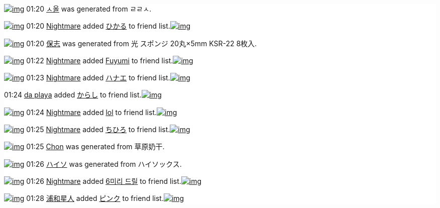 [![img](http://www.deviantsart.com/259q45h.png)](http://www.barcodekanojo.com/kanojo/3160296/%E3%85%85%EC%98%AC) 01:20 [ㅅ올](http://www.barcodekanojo.com/kanojo/3160296/%E3%85%85%EC%98%AC) was generated from ㄹㄹㅅ.

[![img](http://www.deviantsart.com/k1uom4.jpeg)](http://www.barcodekanojo.com/user/479031/Nightmare) 01:20 [Nightmare](http://www.barcodekanojo.com/user/479031/Nightmare) added [ひかる](http://www.barcodekanojo.com/kanojo/44330/%E3%81%B2%E3%81%8B%E3%82%8B) to friend list.[![img](http://www.deviantsart.com/3d42940.png)](http://www.barcodekanojo.com/kanojo/44330/%E3%81%B2%E3%81%8B%E3%82%8B) 

[![img](http://www.deviantsart.com/qv2dih.png)](http://www.barcodekanojo.com/kanojo/3160297/%E4%BF%9D%E5%BF%97) 01:20 [保志](http://www.barcodekanojo.com/kanojo/3160297/%E4%BF%9D%E5%BF%97) was generated from 光 スポンジ 20丸×5mm KSR-22 8枚入.

[![img](http://www.deviantsart.com/k1uom4.jpeg)](http://www.barcodekanojo.com/user/479031/Nightmare) 01:22 [Nightmare](http://www.barcodekanojo.com/user/479031/Nightmare) added [Fuyumi](http://www.barcodekanojo.com/kanojo/2972918/Fuyumi) to friend list.[![img](http://www.deviantsart.com/5kf4gi.png)](http://www.barcodekanojo.com/kanojo/2972918/Fuyumi) 

[![img](http://www.deviantsart.com/k1uom4.jpeg)](http://www.barcodekanojo.com/user/479031/Nightmare) 01:23 [Nightmare](http://www.barcodekanojo.com/user/479031/Nightmare) added [ハナエ](http://www.barcodekanojo.com/kanojo/1272238/%E3%83%8F%E3%83%8A%E3%82%A8) to friend list.[![img](http://www.deviantsart.com/31i0ujv.png)](http://www.barcodekanojo.com/kanojo/1272238/%E3%83%8F%E3%83%8A%E3%82%A8) 

01:24 [da playa](http://www.barcodekanojo.com/user/492053/da%20playa) added [からし](http://www.barcodekanojo.com/kanojo/208816/%E3%81%8B%E3%82%89%E3%81%97) to friend list.[![img](http://www.deviantsart.com/dvp2mt.png)](http://www.barcodekanojo.com/kanojo/208816/%E3%81%8B%E3%82%89%E3%81%97) 

[![img](http://www.deviantsart.com/k1uom4.jpeg)](http://www.barcodekanojo.com/user/479031/Nightmare) 01:24 [Nightmare](http://www.barcodekanojo.com/user/479031/Nightmare) added [lol](http://www.barcodekanojo.com/kanojo/2987148/lol) to friend list.[![img](http://www.deviantsart.com/g3heol.png)](http://www.barcodekanojo.com/kanojo/2987148/lol) 

[![img](http://www.deviantsart.com/k1uom4.jpeg)](http://www.barcodekanojo.com/user/479031/Nightmare) 01:25 [Nightmare](http://www.barcodekanojo.com/user/479031/Nightmare) added [ちひろ](http://www.barcodekanojo.com/kanojo/771726/%E3%81%A1%E3%81%B2%E3%82%8D) to friend list.[![img](http://www.deviantsart.com/1fr5fuq.png)](http://www.barcodekanojo.com/kanojo/771726/%E3%81%A1%E3%81%B2%E3%82%8D) 

[![img](http://www.deviantsart.com/2p4quue.png)](http://www.barcodekanojo.com/kanojo/3160298/Chon) 01:25 [Chon](http://www.barcodekanojo.com/kanojo/3160298/Chon) was generated from 草原奶干.

[![img](http://www.deviantsart.com/ul6llc.png)](http://www.barcodekanojo.com/kanojo/3160299/%E3%83%8F%E3%82%A4%E3%82%BD) 01:26 [ハイソ](http://www.barcodekanojo.com/kanojo/3160299/%E3%83%8F%E3%82%A4%E3%82%BD) was generated from ハイソックス.

[![img](http://www.deviantsart.com/k1uom4.jpeg)](http://www.barcodekanojo.com/user/479031/Nightmare) 01:26 [Nightmare](http://www.barcodekanojo.com/user/479031/Nightmare) added [6미리 드릴](http://www.barcodekanojo.com/kanojo/2992479/6%EB%AF%B8%EB%A6%AC%20%EB%93%9C%EB%A6%B4) to friend list.[![img](http://www.deviantsart.com/2jjmmu5.png)](http://www.barcodekanojo.com/kanojo/2992479/6%EB%AF%B8%EB%A6%AC%20%EB%93%9C%EB%A6%B4) 

[![img](http://www.deviantsart.com/2qdd2m5.jpeg)](http://www.barcodekanojo.com/user/407831/%E6%B5%A6%E5%92%8C%E6%98%9F%E4%BA%BA) 01:28 [浦和星人](http://www.barcodekanojo.com/user/407831/%E6%B5%A6%E5%92%8C%E6%98%9F%E4%BA%BA) added [ピンク](http://www.barcodekanojo.com/kanojo/1921848/%E3%83%94%E3%83%B3%E3%82%AF) to friend list.[![img](http://www.deviantsart.com/1cflq59.png)](http://www.barcodekanojo.com/kanojo/1921848/%E3%83%94%E3%83%B3%E3%82%AF) 

